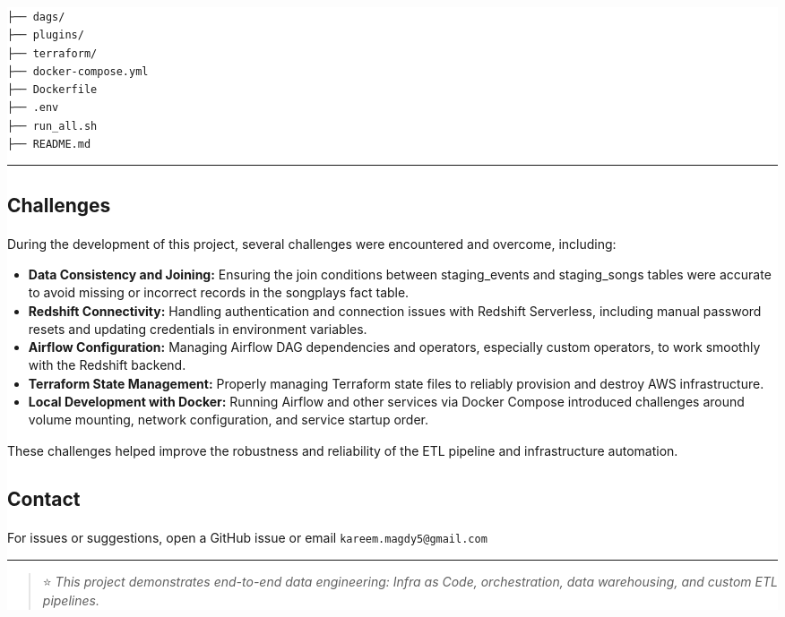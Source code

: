 ```
├── dags/
├── plugins/
├── terraform/
├── docker-compose.yml
├── Dockerfile
├── .env
├── run_all.sh
├── README.md
```

---

## Challenges

During the development of this project, several challenges were encountered and overcome, including:

- **Data Consistency and Joining:** Ensuring the join conditions between staging_events and staging_songs tables were accurate to avoid missing or incorrect records in the songplays fact table.
- **Redshift Connectivity:** Handling authentication and connection issues with Redshift Serverless, including manual password resets and updating credentials in environment variables.
- **Airflow Configuration:** Managing Airflow DAG dependencies and operators, especially custom operators, to work smoothly with the Redshift backend.
- **Terraform State Management:** Properly managing Terraform state files to reliably provision and destroy AWS infrastructure.
- **Local Development with Docker:** Running Airflow and other services via Docker Compose introduced challenges around volume mounting, network configuration, and service startup order.

These challenges helped improve the robustness and reliability of the ETL pipeline and infrastructure automation.


## Contact

For issues or suggestions, open a GitHub issue or email `kareem.magdy5@gmail.com`

---

> ⭐ *This project demonstrates end-to-end data engineering: Infra as Code, orchestration, data warehousing, and custom ETL pipelines.*
